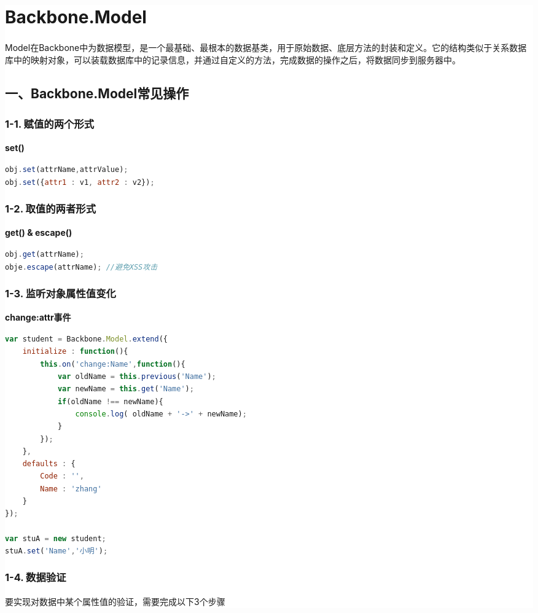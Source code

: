 # Backbone.Model

Model在Backbone中为数据模型，是一个最基础、最根本的数据基类，用于原始数据、底层方法的封装和定义。它的结构类似于关系数据库中的映射对象，可以装载数据库中的记录信息，并通过自定义的方法，完成数据的操作之后，将数据同步到服务器中。

## 一、Backbone.Model常见操作

### 1-1. 赋值的两个形式

**set()**

```javascript
obj.set(attrName,attrValue);
obj.set({attr1 : v1, attr2 : v2});
```

### 1-2. 取值的两者形式

**get() & escape()**

```javascript
obj.get(attrName);
obje.escape(attrName); //避免XSS攻击
```

### 1-3. 监听对象属性值变化

**change:attr事件**

```javascript
var student = Backbone.Model.extend({
    initialize : function(){
        this.on('change:Name',function(){
            var oldName = this.previous('Name');
            var newName = this.get('Name');
            if(oldName !== newName){
                console.log( oldName + '->' + newName);
            }
        });
    },
    defaults : {
        Code : '',
        Name : 'zhang'
    }
});

var stuA = new student;
stuA.set('Name','小明');
```

### 1-4. 数据验证

要实现对数据中某个属性值的验证，需要完成以下3个步骤
